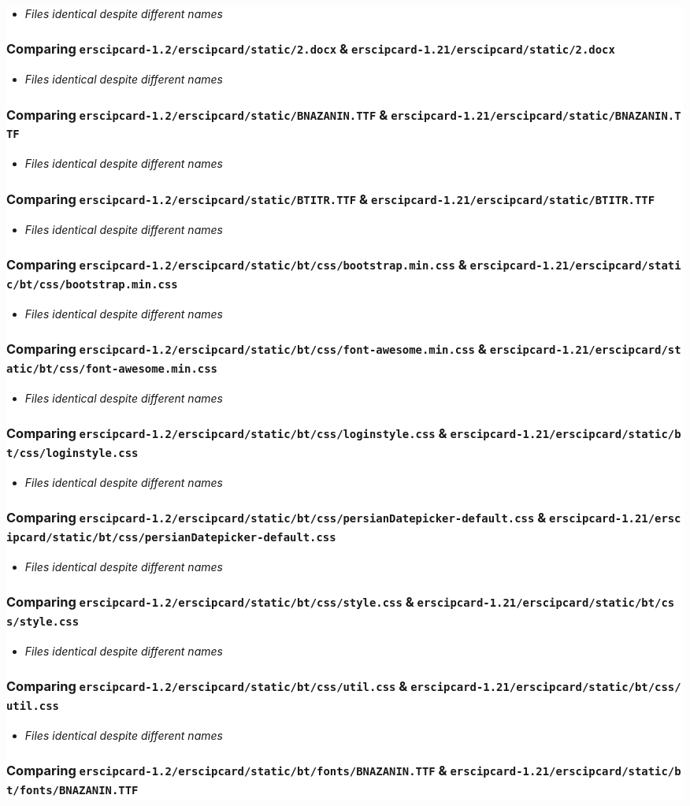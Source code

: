  * *Files identical despite different names*

### Comparing `erscipcard-1.2/erscipcard/static/2.docx` & `erscipcard-1.21/erscipcard/static/2.docx`

 * *Files identical despite different names*

### Comparing `erscipcard-1.2/erscipcard/static/BNAZANIN.TTF` & `erscipcard-1.21/erscipcard/static/BNAZANIN.TTF`

 * *Files identical despite different names*

### Comparing `erscipcard-1.2/erscipcard/static/BTITR.TTF` & `erscipcard-1.21/erscipcard/static/BTITR.TTF`

 * *Files identical despite different names*

### Comparing `erscipcard-1.2/erscipcard/static/bt/css/bootstrap.min.css` & `erscipcard-1.21/erscipcard/static/bt/css/bootstrap.min.css`

 * *Files identical despite different names*

### Comparing `erscipcard-1.2/erscipcard/static/bt/css/font-awesome.min.css` & `erscipcard-1.21/erscipcard/static/bt/css/font-awesome.min.css`

 * *Files identical despite different names*

### Comparing `erscipcard-1.2/erscipcard/static/bt/css/loginstyle.css` & `erscipcard-1.21/erscipcard/static/bt/css/loginstyle.css`

 * *Files identical despite different names*

### Comparing `erscipcard-1.2/erscipcard/static/bt/css/persianDatepicker-default.css` & `erscipcard-1.21/erscipcard/static/bt/css/persianDatepicker-default.css`

 * *Files identical despite different names*

### Comparing `erscipcard-1.2/erscipcard/static/bt/css/style.css` & `erscipcard-1.21/erscipcard/static/bt/css/style.css`

 * *Files identical despite different names*

### Comparing `erscipcard-1.2/erscipcard/static/bt/css/util.css` & `erscipcard-1.21/erscipcard/static/bt/css/util.css`

 * *Files identical despite different names*

### Comparing `erscipcard-1.2/erscipcard/static/bt/fonts/BNAZANIN.TTF` & `erscipcard-1.21/erscipcard/static/bt/fonts/BNAZANIN.TTF`
